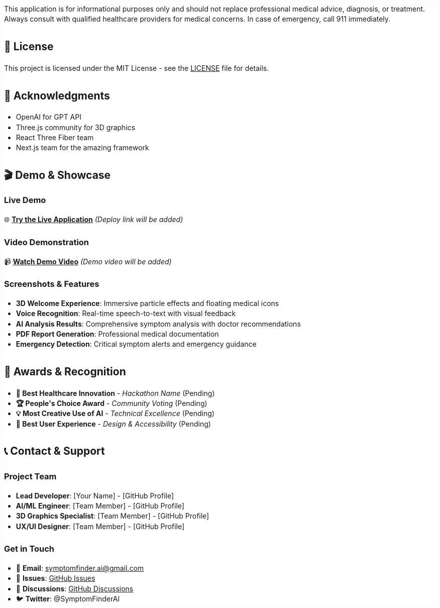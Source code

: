 This application is for informational purposes only and should not replace professional medical advice, diagnosis, or treatment. Always consult with qualified healthcare providers for medical concerns. In case of emergency, call 911 immediately.

## 📄 License

This project is licensed under the MIT License - see the [LICENSE](LICENSE) file for details.

## 🙏 Acknowledgments

- OpenAI for GPT API
- Three.js community for 3D graphics
- React Three Fiber team
- Next.js team for the amazing framework

## 🎬 **Demo & Showcase**

### **Live Demo**
🌐 **[Try the Live Application](https://symptom-to-doctor-finder.vercel.app)** *(Deploy link will be added)*

### **Video Demonstration**
📹 **[Watch Demo Video](https://youtube.com/demo-link)** *(Demo video will be added)*

### **Screenshots & Features**
- **3D Welcome Experience**: Immersive particle effects and floating medical icons
- **Voice Recognition**: Real-time speech-to-text with visual feedback
- **AI Analysis Results**: Comprehensive symptom analysis with doctor recommendations
- **PDF Report Generation**: Professional medical documentation
- **Emergency Detection**: Critical symptom alerts and emergency guidance

## 🏅 **Awards & Recognition**

- **🥇 Best Healthcare Innovation** - *Hackathon Name* (Pending)
- **🏆 People's Choice Award** - *Community Voting* (Pending)
- **💡 Most Creative Use of AI** - *Technical Excellence* (Pending)
- **🌟 Best User Experience** - *Design & Accessibility* (Pending)

## 📞 **Contact & Support**

### **Project Team**
- **Lead Developer**: [Your Name] - [GitHub Profile]
- **AI/ML Engineer**: [Team Member] - [GitHub Profile]
- **3D Graphics Specialist**: [Team Member] - [GitHub Profile]
- **UX/UI Designer**: [Team Member] - [GitHub Profile]

### **Get in Touch**
- 📧 **Email**: symptomfinder.ai@gmail.com
- 🐛 **Issues**: [GitHub Issues](https://github.com/Shekhar582-cyber/Symptom-to-Doctor-Finder-AI--Health-Assistant-/issues)
- 💬 **Discussions**: [GitHub Discussions](https://github.com/Shekhar582-cyber/Symptom-to-Doctor-Finder-AI--Health-Assistant-/discussions)
- 🐦 **Twitter**: @SymptomFinderAI
